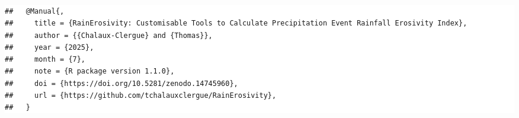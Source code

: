     ##   @Manual{,
    ##     title = {RainErosivity: Customisable Tools to Calculate Precipitation Event Rainfall Erosivity Index},
    ##     author = {{Chalaux-Clergue} and {Thomas}},
    ##     year = {2025},
    ##     month = {7},
    ##     note = {R package version 1.1.0},
    ##     doi = {https://doi.org/10.5281/zenodo.14745960},
    ##     url = {https://github.com/tchalauxclergue/RainErosivity},
    ##   }
